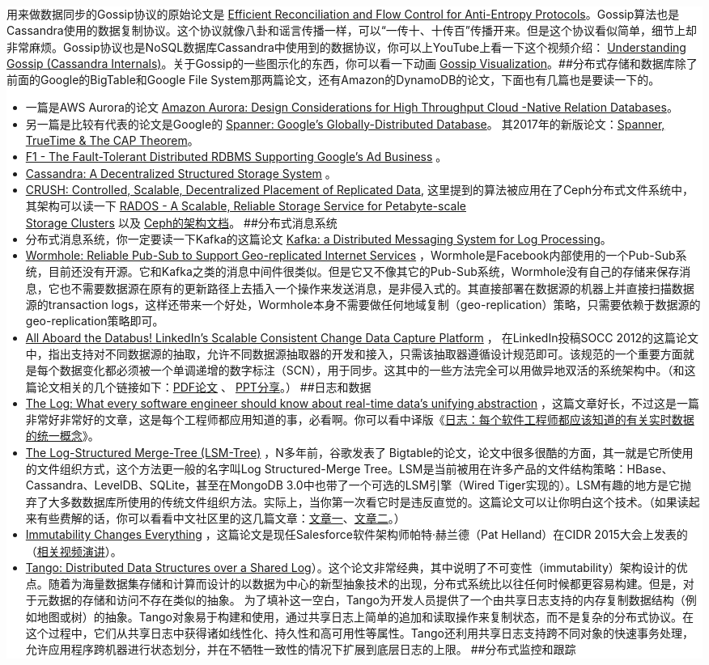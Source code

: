 用来做数据同步的Gossip协议的原始论文是 <a href="https://www.cs.cornell.edu/home/rvr/papers/flowgossip.pdf">Efficient Reconciliation and Flow Control for Anti-Entropy Protocols</a>。Gossip算法也是Cassandra使用的数据复制协议。这个协议就像八卦和谣言传播一样，可以“一传十、十传百”传播开来。但是这个协议看似简单，细节上却非常麻烦。Gossip协议也是NoSQL数据库Cassandra中使用到的数据协议，你可以上YouTube上看一下这个视频介绍： <a href="https://www.youtube.com/watch?v=FuP1Fvrv6ZQ">Understanding Gossip (Cassandra Internals)</a>。关于Gossip的一些图示化的东西，你可以看一下动画 <a href="https://rrmoelker.github.io/gossip-visualization/">Gossip Visualization</a>。##分布式存储和数据库除了前面的Google的BigTable和Google File System那两篇论文，还有Amazon的DynamoDB的论文，下面也有几篇也是要读一下的。
* 一篇是AWS Aurora的论文 <a href="http://www.allthingsdistributed.com/files/p1041-verbitski.pdf">Amazon Aurora: Design Considerations for High Throughput Cloud -Native Relation Databases</a>。
* 另一篇是比较有代表的论文是Google的 <a href="http://static.googleusercontent.com/media/research.google.com/zh-CN//archive/spanner-osdi2012.pdf">Spanner: Google’s Globally-Distributed Database</a>。 其2017年的新版论文：<a href="https://static.googleusercontent.com/media/research.google.com/zh-CN//pubs/archive/45855.pdf">Spanner, TrueTime &amp; The CAP Theorem</a>。
* <a href="http://research.google.com/pubs/archive/38125.pdf">F1 - The Fault-Tolerant Distributed RDBMS Supporting Google’s Ad Business</a> 。
* <a href="http://citeseerx.ist.psu.edu/viewdoc/download?doi=10.1.1.161.6751&amp;rep=rep1&amp;type=pdf">Cassandra: A Decentralized Structured Storage System</a> 。
* <a href="http://www.ssrc.ucsc.edu/Papers/weil-sc06.pdf">CRUSH: Controlled, Scalable, Decentralized Placement of Replicated Data</a>, 这里提到的算法被应用在了Ceph分布式文件系统中，其架构可以读一下 <a href="https://ceph.com/wp-content/uploads/2016/08/weil-rados-pdsw07.pdf">RADOS - A Scalable, Reliable Storage Service for Petabyte-scale<br>
Storage Clusters</a> 以及 <a href="http://docs.ceph.com/docs/jewel/architecture/">Ceph的架构文档</a>。
##分布式消息系统
* 分布式消息系统，你一定要读一下Kafka的这篇论文 <a href="http://research.microsoft.com/en-us/UM/people/srikanth/netdb11/netdb11papers/netdb11-final12.pdf">Kafka: a Distributed Messaging System for Log Processing</a>。
* <a href="https://www.usenix.org/system/files/conference/nsdi15/nsdi15-paper-sharma.pdf">Wormhole: Reliable Pub-Sub to Support Geo-replicated Internet Services</a> ，Wormhole是Facebook内部使用的一个Pub-Sub系统，目前还没有开源。它和Kafka之类的消息中间件很类似。但是它又不像其它的Pub-Sub系统，Wormhole没有自己的存储来保存消息，它也不需要数据源在原有的更新路径上去插入一个操作来发送消息，是非侵入式的。其直接部署在数据源的机器上并直接扫描数据源的transaction logs，这样还带来一个好处，Wormhole本身不需要做任何地域复制（geo-replication）策略，只需要依赖于数据源的geo-replication策略即可。
* <a href="https://engineering.linkedin.com/research/2012/all-aboard-the-databus-linkedlns-scalable-consistent-change-data-capture-platform">All Aboard the Databus! LinkedIn’s Scalable Consistent Change Data Capture Platform</a> ， 在LinkedIn投稿SOCC 2012的这篇论文中，指出支持对不同数据源的抽取，允许不同数据源抽取器的开发和接入，只需该抽取器遵循设计规范即可。该规范的一个重要方面就是每个数据变化都必须被一个单调递增的数字标注（SCN），用于同步。这其中的一些方法完全可以用做异地双活的系统架构中。（和这篇论文相关的几个链接如下：<a href="https://915bbc94-a-62cb3a1a-s-sites.googlegroups.com/site/acm2012socc/s18-das.pdf?attachauth=ANoY7cpF7igQlU-DGe3gMeW4PZr0cnRDm6cFsuJnv8n5LtJqYrEE9TMMzctK8P9OUTzPD-M2efmpes3zsc10VXN0g6RmdqTpSv3YwgUIW08RBmUvv3XMpUhEAiHkLdrzqC5thiAu5kyskHhkflK3wPYPvA6PeH4uM_XD3u4Quo0MR87BXnE_TcmnRnPzUzNAAYLng2K5t5elUuTj9NaU4o8QSfFX8edgwA%3D%3D&amp;attredirects=0">PDF论文</a> 、 <a href="https://www.slideshare.net/amywtang/databus-socc-v3">PPT分享</a>。）
##日志和数据
* <a href="https://engineering.linkedin.com/distributed-systems/log-what-every-software-engineer-should-know-about-real-time-datas-unifying">The Log: What every software engineer should know about real-time data’s unifying abstraction</a> ，这篇文章好长，不过这是一篇非常好非常好的文章，这是每个工程师都应用知道的事，必看啊。你可以看中译版《<a href="https://github.com/oldratlee/translations/blob/master/log-what-every-software-engineer-should-know-about-real-time-datas-unifying/README.md">日志：每个软件工程师都应该知道的有关实时数据的统一概念</a>》。
* <a href="https://www.cs.umb.edu/~poneil/lsmtree.pdf">The Log-Structured Merge-Tree (LSM-Tree)</a> ，N多年前，谷歌发表了 Bigtable的论文，论文中很多很酷的方面，其一就是它所使用的文件组织方式，这个方法更一般的名字叫Log Structured-Merge Tree。LSM是当前被用在许多产品的文件结构策略：HBase、Cassandra、LevelDB、SQLite，甚至在MongoDB 3.0中也带了一个可选的LSM引擎（Wired Tiger实现的）。LSM有趣的地方是它抛弃了大多数数据库所使用的传统文件组织方法。实际上，当你第一次看它时是违反直觉的。这篇论文可以让你明白这个技术。（如果读起来有些费解的话，你可以看看中文社区里的这几篇文章：<a href="http://www.cnblogs.com/siegfang/archive/2013/01/12/lsm-tree.html">文章一</a>、<a href="https://kernelmaker.github.io/lsm-tree">文章二</a>。）
* <a href="http://cidrdb.org/cidr2015/Papers/CIDR15_Paper16.pdf">Immutability Changes Everything</a> ，这篇论文是现任Salesforce软件架构师帕特·赫兰德（Pat Helland）在CIDR 2015大会上发表的（<a href="https://vimeo.com/52831373">相关视频演讲</a>）。
* <a href="https://www.microsoft.com/en-us/research/wp-content/uploads/2013/11/Tango.pdf">Tango: Distributed Data Structures over a Shared Log</a>）。这个论文非常经典，其中说明了不可变性（immutability）架构设计的优点。随着为海量数据集存储和计算而设计的以数据为中心的新型抽象技术的出现，分布式系统比以往任何时候都更容易构建。但是，对于元数据的存储和访问不存在类似的抽象。
为了填补这一空白，Tango为开发人员提供了一个由共享日志支持的内存复制数据结构（例如地图或树）的抽象。Tango对象易于构建和使用，通过共享日志上简单的追加和读取操作来复制状态，而不是复杂的分布式协议。在这个过程中，它们从共享日志中获得诸如线性化、持久性和高可用性等属性。Tango还利用共享日志支持跨不同对象的快速事务处理，允许应用程序跨机器进行状态划分，并在不牺牲一致性的情况下扩展到底层日志的上限。
##分布式监控和跟踪